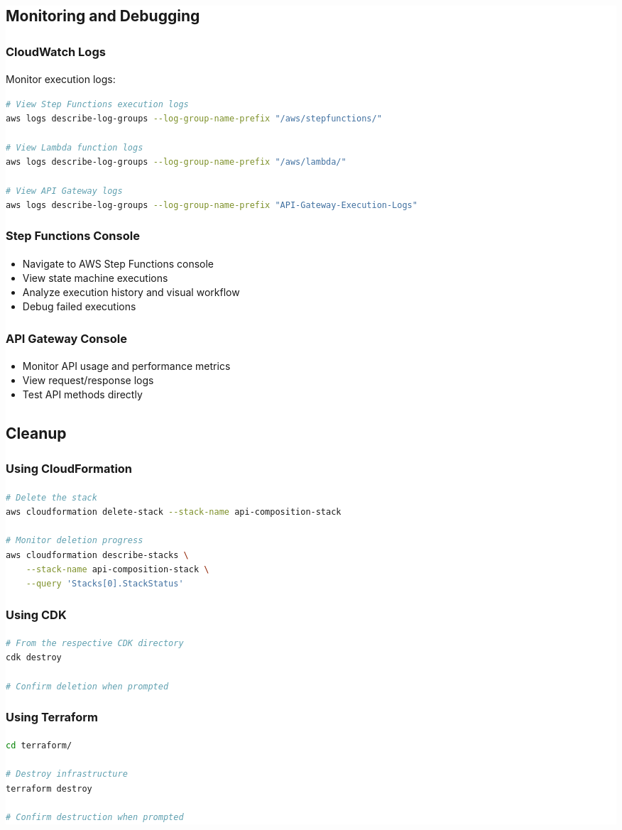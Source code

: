 ## Monitoring and Debugging

### CloudWatch Logs
Monitor execution logs:
```bash
# View Step Functions execution logs
aws logs describe-log-groups --log-group-name-prefix "/aws/stepfunctions/"

# View Lambda function logs
aws logs describe-log-groups --log-group-name-prefix "/aws/lambda/"

# View API Gateway logs
aws logs describe-log-groups --log-group-name-prefix "API-Gateway-Execution-Logs"
```

### Step Functions Console
- Navigate to AWS Step Functions console
- View state machine executions
- Analyze execution history and visual workflow
- Debug failed executions

### API Gateway Console
- Monitor API usage and performance metrics
- View request/response logs
- Test API methods directly

## Cleanup

### Using CloudFormation
```bash
# Delete the stack
aws cloudformation delete-stack --stack-name api-composition-stack

# Monitor deletion progress
aws cloudformation describe-stacks \
    --stack-name api-composition-stack \
    --query 'Stacks[0].StackStatus'
```

### Using CDK
```bash
# From the respective CDK directory
cdk destroy

# Confirm deletion when prompted
```

### Using Terraform
```bash
cd terraform/

# Destroy infrastructure
terraform destroy

# Confirm destruction when prompted
```
